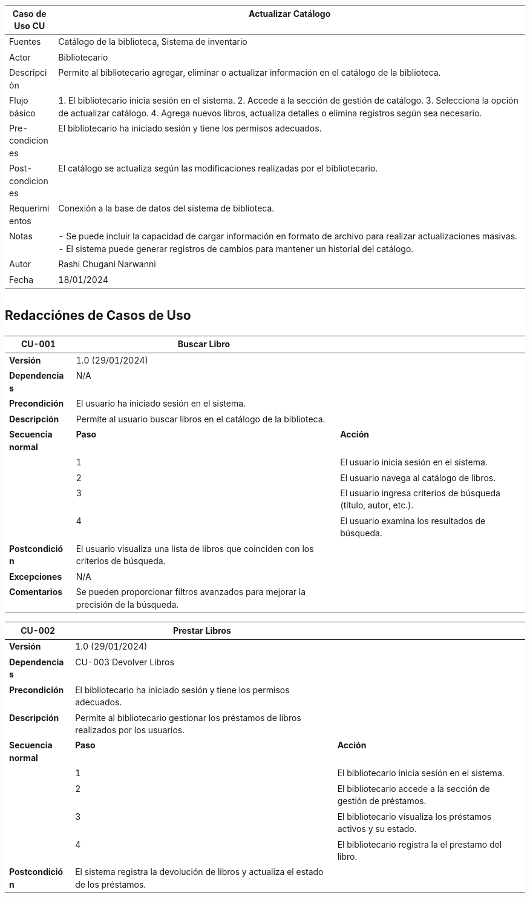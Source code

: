 |  Caso de Uso	CU | Actualizar Catálogo  |
|---|---|
| Fuentes  | Catálogo de la biblioteca, Sistema de inventario  |
| Actor  | Bibliotecario  |
| Descripción | Permite al bibliotecario agregar, eliminar o actualizar información en el catálogo de la biblioteca.  |
| Flujo básico | 1. El bibliotecario inicia sesión en el sistema. 2. Accede a la sección de gestión de catálogo. 3. Selecciona la opción de actualizar catálogo. 4. Agrega nuevos libros, actualiza detalles o elimina registros según sea necesario. |
| Pre-condiciones | El bibliotecario ha iniciado sesión y tiene los permisos adecuados. |
| Post-condiciones  | El catálogo se actualiza según las modificaciones realizadas por el bibliotecario.  |
| Requerimientos | Conexión a la base de datos del sistema de biblioteca.  |
| Notas | - Se puede incluir la capacidad de cargar información en formato de archivo para realizar actualizaciones masivas. - El sistema puede generar registros de cambios para mantener un historial del catálogo. |
| Autor | Rashi Chugani Narwanni |
| Fecha | 18/01/2024 |

## Redacciónes de Casos de Uso
| **CU-001**  | **Buscar Libro**  | |
|---|---|---|
| **Versión** | 1.0 (29/01/2024)      | |
| **Dependencias** | N/A | |
| **Precondición** | El usuario ha iniciado sesión en el sistema. | |
| **Descripción** | Permite al usuario buscar libros en el catálogo de la biblioteca. | |
| **Secuencia normal** | **Paso** | **Acción** |
| | 1   | El usuario inicia sesión en el sistema. |
| | 2   | El usuario navega al catálogo de libros. |
| | 3   | El usuario ingresa criterios de búsqueda (título, autor, etc.). |
| | 4   | El usuario examina los resultados de búsqueda. |
| **Postcondición** | El usuario visualiza una lista de libros que coinciden con los criterios de búsqueda. | |
| **Excepciones** | N/A | |
| **Comentarios** | Se pueden proporcionar filtros avanzados para mejorar la precisión de la búsqueda. | |

| **CU-002**  | **Prestar Libros**  | |
|---|---|---|
| **Versión** | 1.0 (29/01/2024)      | |
| **Dependencias** | CU-003 Devolver Libros | |
| **Precondición** | El bibliotecario ha iniciado sesión y tiene los permisos adecuados. | |
| **Descripción** | Permite al bibliotecario gestionar los préstamos de libros realizados por los usuarios. | |
| **Secuencia normal** | **Paso** | **Acción** |
| | 1   | El bibliotecario inicia sesión en el sistema. |
| | 2   | El bibliotecario accede a la sección de gestión de préstamos. |
| | 3   | El bibliotecario visualiza los préstamos activos y su estado. |
| | 4   | El bibliotecario registra la el prestamo del libro. |
| **Postcondición** | El sistema registra la devolución de libros y actualiza el estado de los préstamos. | |